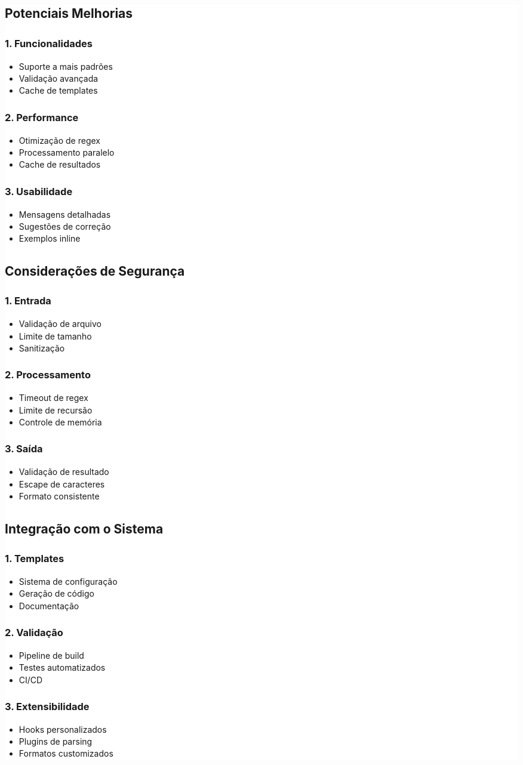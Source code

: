 ## Potenciais Melhorias

### 1. Funcionalidades
- Suporte a mais padrões
- Validação avançada
- Cache de templates

### 2. Performance
- Otimização de regex
- Processamento paralelo
- Cache de resultados

### 3. Usabilidade
- Mensagens detalhadas
- Sugestões de correção
- Exemplos inline

## Considerações de Segurança

### 1. Entrada
- Validação de arquivo
- Limite de tamanho
- Sanitização

### 2. Processamento
- Timeout de regex
- Limite de recursão
- Controle de memória

### 3. Saída
- Validação de resultado
- Escape de caracteres
- Formato consistente

## Integração com o Sistema

### 1. Templates
- Sistema de configuração
- Geração de código
- Documentação

### 2. Validação
- Pipeline de build
- Testes automatizados
- CI/CD

### 3. Extensibilidade
- Hooks personalizados
- Plugins de parsing
- Formatos customizados

